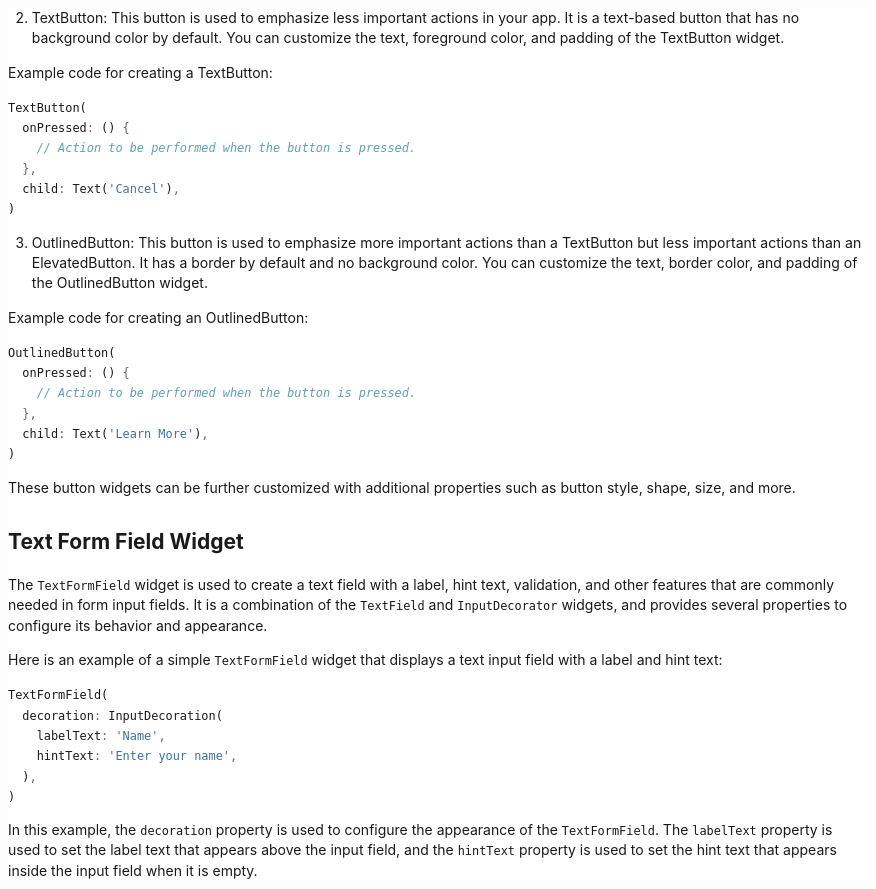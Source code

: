 2. TextButton: This button is used to emphasize less important actions in your app. It is a text-based button that has no background color by default. You can customize the text, foreground color, and padding of the TextButton widget.

Example code for creating a TextButton:

```dart
TextButton(
  onPressed: () {
    // Action to be performed when the button is pressed.
  },
  child: Text('Cancel'),
)
```

3. OutlinedButton: This button is used to emphasize more important actions than a TextButton but less important actions than an ElevatedButton. It has a border by default and no background color. You can customize the text, border color, and padding of the OutlinedButton widget.

Example code for creating an OutlinedButton:

```dart
OutlinedButton(
  onPressed: () {
    // Action to be performed when the button is pressed.
  },
  child: Text('Learn More'),
)
```

These button widgets can be further customized with additional properties such as button style, shape, size, and more.

## Text Form Field Widget

The `TextFormField` widget is used to create a text field with a label, hint text, validation, and other features that are commonly needed in form input fields. It is a combination of the `TextField` and `InputDecorator` widgets, and provides several properties to configure its behavior and appearance.

Here is an example of a simple `TextFormField` widget that displays a text input field with a label and hint text:

```dart
TextFormField(
  decoration: InputDecoration(
    labelText: 'Name',
    hintText: 'Enter your name',
  ),
)
```

In this example, the `decoration` property is used to configure the appearance of the `TextFormField`. The `labelText` property is used to set the label text that appears above the input field, and the `hintText` property is used to set the hint text that appears inside the input field when it is empty.
